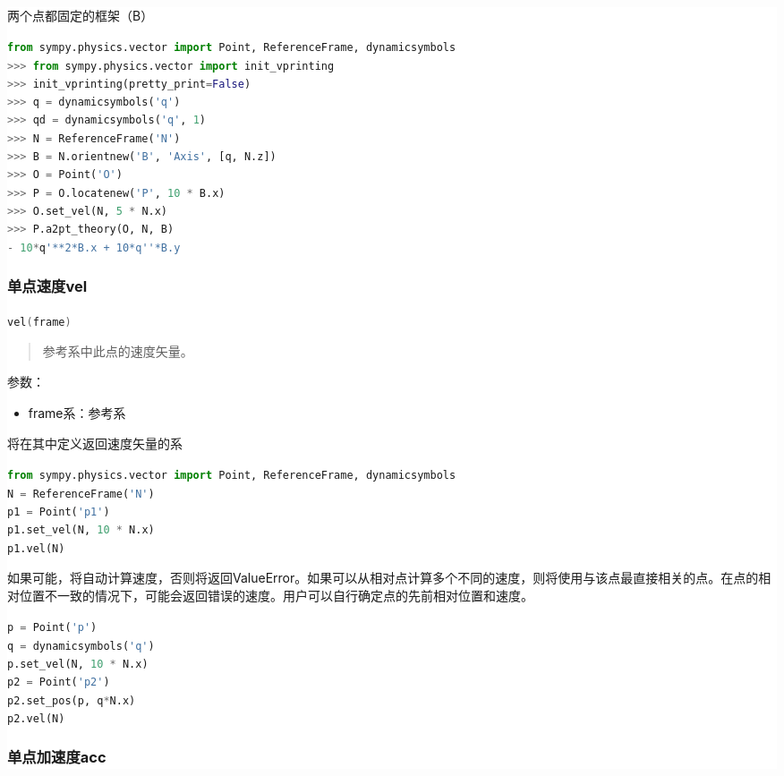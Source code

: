 两个点都固定的框架（B）

```python
from sympy.physics.vector import Point, ReferenceFrame, dynamicsymbols
>>> from sympy.physics.vector import init_vprinting
>>> init_vprinting(pretty_print=False)
>>> q = dynamicsymbols('q')
>>> qd = dynamicsymbols('q', 1)
>>> N = ReferenceFrame('N')
>>> B = N.orientnew('B', 'Axis', [q, N.z])
>>> O = Point('O')
>>> P = O.locatenew('P', 10 * B.x)
>>> O.set_vel(N, 5 * N.x)
>>> P.a2pt_theory(O, N, B)
- 10*q'**2*B.x + 10*q''*B.y
```





### 单点速度vel

```c
vel(frame)
```

> 参考系中此点的速度矢量。

参数：

- frame系：参考系


将在其中定义返回速度矢量的系

```python
from sympy.physics.vector import Point, ReferenceFrame, dynamicsymbols
N = ReferenceFrame('N')
p1 = Point('p1')
p1.set_vel(N, 10 * N.x)
p1.vel(N)
```

 如果可能，将自动计算速度，否则将返回ValueError。如果可以从相对点计算多个不同的速度，则将使用与该点最直接相关的点。在点的相对位置不一致的情况下，可能会返回错误的速度。用户可以自行确定点的先前相对位置和速度。 

```python
p = Point('p')
q = dynamicsymbols('q')
p.set_vel(N, 10 * N.x)
p2 = Point('p2')
p2.set_pos(p, q*N.x)
p2.vel(N)
```





### 单点加速度acc
